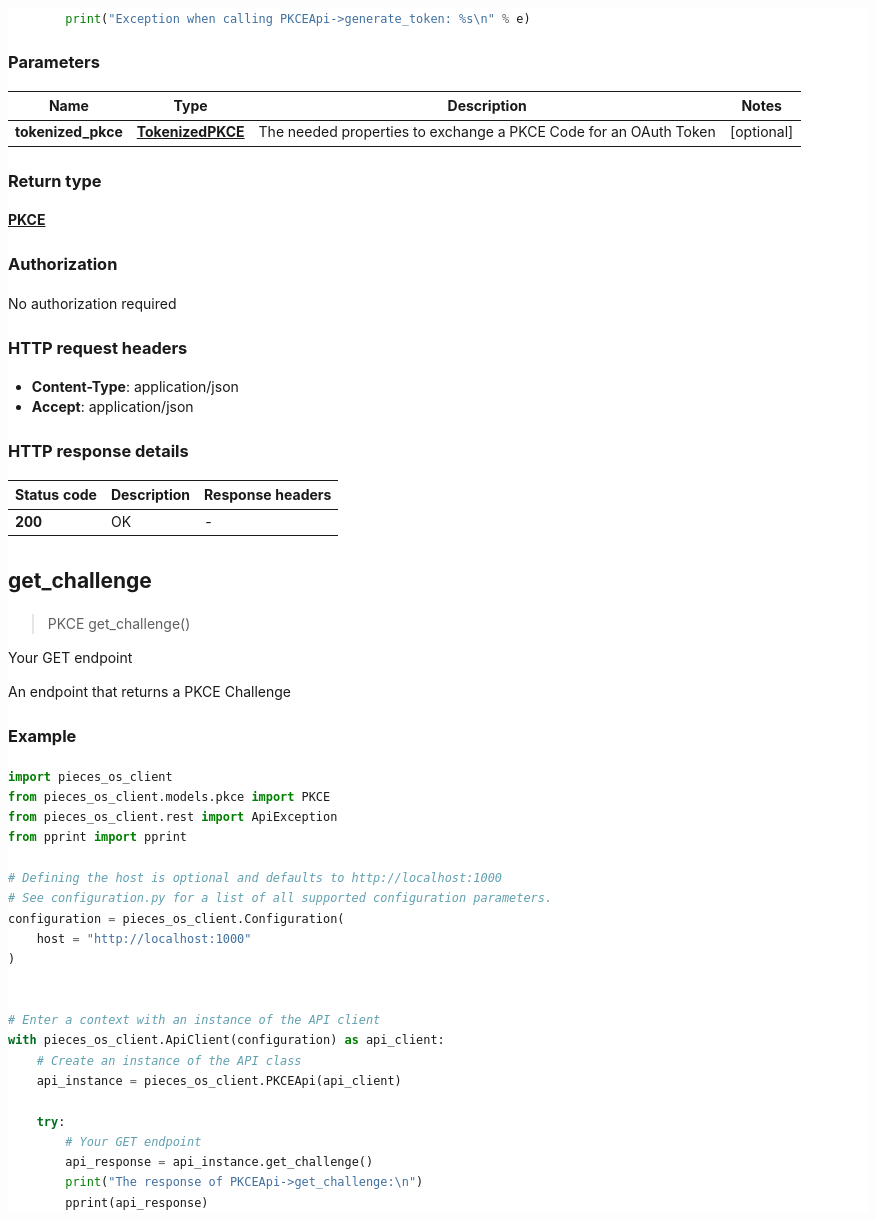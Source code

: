 ```python
        print("Exception when calling PKCEApi->generate_token: %s\n" % e)
```



### Parameters


Name | Type | Description  | Notes
------------- | ------------- | ------------- | -------------
 **tokenized_pkce** | [**TokenizedPKCE**](TokenizedPKCE)| The needed properties to exchange a PKCE Code for an OAuth Token | [optional] 

### Return type

[**PKCE**](PKCE)

### Authorization

No authorization required

### HTTP request headers

 - **Content-Type**: application/json
 - **Accept**: application/json

### HTTP response details

| Status code | Description | Response headers |
|-------------|-------------|------------------|
**200** | OK |  -  |



## **get_challenge**
> PKCE get_challenge()

Your GET endpoint

An endpoint that returns a PKCE Challenge

### Example


```python
import pieces_os_client
from pieces_os_client.models.pkce import PKCE
from pieces_os_client.rest import ApiException
from pprint import pprint

# Defining the host is optional and defaults to http://localhost:1000
# See configuration.py for a list of all supported configuration parameters.
configuration = pieces_os_client.Configuration(
    host = "http://localhost:1000"
)


# Enter a context with an instance of the API client
with pieces_os_client.ApiClient(configuration) as api_client:
    # Create an instance of the API class
    api_instance = pieces_os_client.PKCEApi(api_client)

    try:
        # Your GET endpoint
        api_response = api_instance.get_challenge()
        print("The response of PKCEApi->get_challenge:\n")
        pprint(api_response)
```